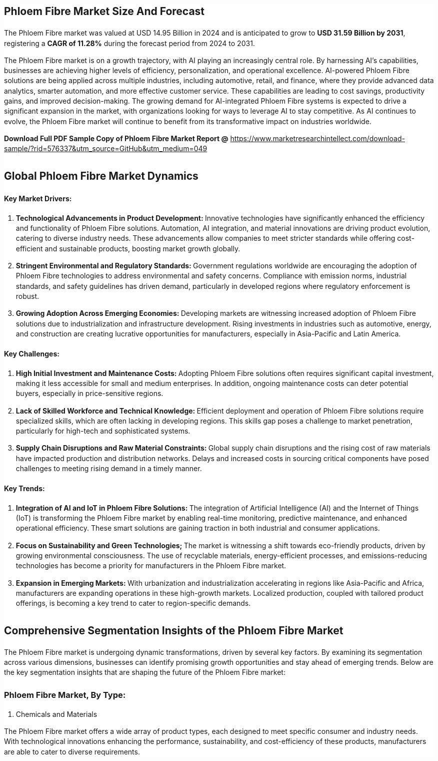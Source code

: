 <h2>Phloem Fibre Market Size And Forecast</h2><p>The Phloem Fibre market was valued at USD 14.95 Billion in 2024 and is anticipated to grow to <strong>USD 31.59 Billion by 2031</strong>, registering a <strong>CAGR of 11.28%</strong> during the forecast period from 2024 to 2031.</p><p>The Phloem Fibre market is on a growth trajectory, with AI playing an increasingly central role. By harnessing AI’s capabilities, businesses are achieving higher levels of efficiency, personalization, and operational excellence. AI-powered Phloem Fibre solutions are being applied across multiple industries, including automotive, retail, and finance, where they provide advanced data analytics, smarter automation, and more effective customer service. These capabilities are leading to cost savings, productivity gains, and improved decision-making. The growing demand for AI-integrated Phloem Fibre systems is expected to drive a significant expansion in the market, with organizations looking for ways to leverage AI to stay competitive. As AI continues to evolve, the Phloem Fibre market will continue to benefit from its transformative impact on industries worldwide.</p><p><strong>Download Full PDF Sample Copy of Phloem Fibre Market Report @</strong>&nbsp;<a href="https://www.marketresearchintellect.com/download-sample/?rid=576337&amp;utm_source=GitHub&amp;utm_medium=049">https://www.marketresearchintellect.com/download-sample/?rid=576337&amp;utm_source=GitHub&amp;utm_medium=049</a></p><h2>Global Phloem Fibre Market Dynamics</h2><h4><strong>Key Market Drivers:</strong></h4><ol><li><p><strong>Technological Advancements in Product Development:&nbsp;</strong>Innovative technologies have significantly enhanced the efficiency and functionality of Phloem Fibre solutions. Automation, AI integration, and material innovations are driving product evolution, catering to diverse industry needs. These advancements allow companies to meet stricter standards while offering cost-efficient and sustainable products, boosting market growth globally.</p></li><li><p><strong>Stringent Environmental and Regulatory Standards:&nbsp;</strong>Government regulations worldwide are encouraging the adoption of Phloem Fibre technologies to address environmental and safety concerns. Compliance with emission norms, industrial standards, and safety guidelines has driven demand, particularly in developed regions where regulatory enforcement is robust.</p></li><li><p><strong>Growing Adoption Across Emerging Economies:&nbsp;</strong>Developing markets are witnessing increased adoption of Phloem Fibre solutions due to industrialization and infrastructure development. Rising investments in industries such as automotive, energy, and construction are creating lucrative opportunities for manufacturers, especially in Asia-Pacific and Latin America.</p></li></ol><h4><strong>Key Challenges:</strong></h4><ol><li><p><strong>High Initial Investment and Maintenance Costs:&nbsp;</strong>Adopting Phloem Fibre solutions often requires significant capital investment, making it less accessible for small and medium enterprises. In addition, ongoing maintenance costs can deter potential buyers, especially in price-sensitive regions.</p></li><li><p><strong>Lack of Skilled Workforce and Technical Knowledge:&nbsp;</strong>Efficient deployment and operation of Phloem Fibre solutions require specialized skills, which are often lacking in developing regions. This skills gap poses a challenge to market penetration, particularly for high-tech and sophisticated systems.</p></li><li><p><strong>Supply Chain Disruptions and Raw Material Constraints:&nbsp;</strong>Global supply chain disruptions and the rising cost of raw materials have impacted production and distribution networks. Delays and increased costs in sourcing critical components have posed challenges to meeting rising demand in a timely manner.</p></li></ol><h4><strong>Key Trends:</strong></h4><ol><li><p><strong>Integration of AI and IoT in Phloem Fibre Solutions:&nbsp;</strong>The integration of Artificial Intelligence (AI) and the Internet of Things (IoT) is transforming the Phloem Fibre market by enabling real-time monitoring, predictive maintenance, and enhanced operational efficiency. These smart solutions are gaining traction in both industrial and consumer applications.</p></li><li><p><strong>Focus on Sustainability and Green Technologies;&nbsp;</strong>The market is witnessing a shift towards eco-friendly products, driven by growing environmental consciousness. The use of recyclable materials, energy-efficient processes, and emissions-reducing technologies has become a priority for manufacturers in the Phloem Fibre market.</p></li><li><p><strong>Expansion in Emerging Markets:&nbsp;</strong>With urbanization and industrialization accelerating in regions like Asia-Pacific and Africa, manufacturers are expanding operations in these high-growth markets. Localized production, coupled with tailored product offerings, is becoming a key trend to cater to region-specific demands.</p></li></ol><div class="article-main__content" data-test-id="publishing-text-block"><h2>Comprehensive Segmentation Insights of the Phloem Fibre Market</h2><p>The Phloem Fibre market is undergoing dynamic transformations, driven by several key factors. By examining its segmentation across various dimensions, businesses can identify promising growth opportunities and stay ahead of emerging trends. Below are the key segmentation insights that are shaping the future of the Phloem Fibre market:</p><h3><strong>Phloem Fibre Market, By Type:<br /></strong></h3><ol><li>Chemicals and Materials</li></ol><p>The Phloem Fibre market offers a wide array of product types, each designed to meet specific consumer and industry needs. With technological innovations enhancing the performance, sustainability, and cost-efficiency of these products, manufacturers are able to cater to diverse requirements.